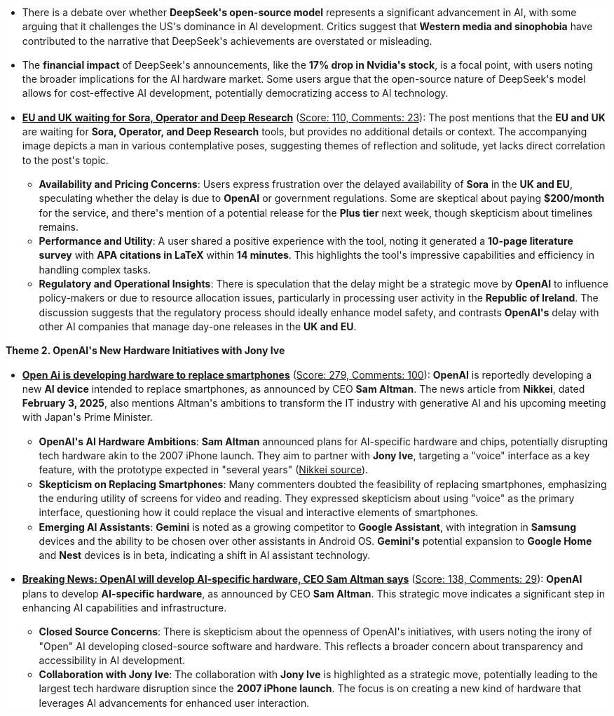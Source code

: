   - There is a debate over whether **DeepSeek's open-source model** represents a significant advancement in AI, with some arguing that it challenges the US's dominance in AI development. Critics suggest that **Western media and sinophobia** have contributed to the narrative that DeepSeek's achievements are overstated or misleading.
  - The **financial impact** of DeepSeek's announcements, like the **17% drop in Nvidia's stock**, is a focal point, with users noting the broader implications for the AI hardware market. Some users argue that the open-source nature of DeepSeek's model allows for cost-effective AI development, potentially democratizing access to AI technology.


- **[EU and UK waiting for Sora, Operator and Deep Research](https://i.redd.it/gora66d1ywge1.jpeg)** ([Score: 110, Comments: 23](https://reddit.com/r/OpenAI/comments/1ignel2/eu_and_uk_waiting_for_sora_operator_and_deep/)): The post mentions that the **EU and UK** are waiting for **Sora, Operator, and Deep Research** tools, but provides no additional details or context. The accompanying image depicts a man in various contemplative poses, suggesting themes of reflection and solitude, yet lacks direct correlation to the post's topic.
  - **Availability and Pricing Concerns**: Users express frustration over the delayed availability of **Sora** in the **UK and EU**, speculating whether the delay is due to **OpenAI** or government regulations. Some are skeptical about paying **$200/month** for the service, and there's mention of a potential release for the **Plus tier** next week, though skepticism about timelines remains.
  - **Performance and Utility**: A user shared a positive experience with the tool, noting it generated a **10-page literature survey** with **APA citations in LaTeX** within **14 minutes**. This highlights the tool's impressive capabilities and efficiency in handling complex tasks.
  - **Regulatory and Operational Insights**: There is speculation that the delay might be a strategic move by **OpenAI** to influence policy-makers or due to resource allocation issues, particularly in processing user activity in the **Republic of Ireland**. The discussion suggests that the regulatory process should ideally enhance model safety, and contrasts **OpenAI's** delay with other AI companies that manage day-one releases in the **UK and EU**.


**Theme 2. OpenAI's New Hardware Initiatives with Jony Ive**

- **[Open Ai is developing hardware to replace smartphones](https://i.redd.it/m8nwc1251uge1.png)** ([Score: 279, Comments: 100](https://reddit.com/r/OpenAI/comments/1ige8he/open_ai_is_developing_hardware_to_replace/)): **OpenAI** is reportedly developing a new **AI device** intended to replace smartphones, as announced by CEO **Sam Altman**. The news article from **Nikkei**, dated **February 3, 2025**, also mentions Altman's ambitions to transform the IT industry with generative AI and his upcoming meeting with Japan's Prime Minister.
  - **OpenAI's AI Hardware Ambitions**: **Sam Altman** announced plans for AI-specific hardware and chips, potentially disrupting tech hardware akin to the 2007 iPhone launch. They aim to partner with **Jony Ive**, targeting a "voice" interface as a key feature, with the prototype expected in "several years" ([Nikkei source](https://asia.nikkei.com/Editor-s-Picks/Interview/OpenAI-will-develop-AI-specific-hardware-CEO-Sam-Altman-says)).
  - **Skepticism on Replacing Smartphones**: Many commenters doubted the feasibility of replacing smartphones, emphasizing the enduring utility of screens for video and reading. They expressed skepticism about using "voice" as the primary interface, questioning how it could replace the visual and interactive elements of smartphones.
  - **Emerging AI Assistants**: **Gemini** is noted as a growing competitor to **Google Assistant**, with integration in **Samsung** devices and the ability to be chosen over other assistants in Android OS. **Gemini's** potential expansion to **Google Home** and **Nest** devices is in beta, indicating a shift in AI assistant technology.


- **[Breaking News: OpenAI will develop AI-specific hardware, CEO Sam Altman says](https://asia.nikkei.com/Editor-s-Picks/Interview/OpenAI-will-develop-AI-specific-hardware-CEO-Sam-Altman-says)** ([Score: 138, Comments: 29](https://reddit.com/r/OpenAI/comments/1ige3kb/breaking_news_openai_will_develop_aispecific/)): **OpenAI** plans to develop **AI-specific hardware**, as announced by CEO **Sam Altman**. This strategic move indicates a significant step in enhancing AI capabilities and infrastructure.
  - **Closed Source Concerns**: There is skepticism about the openness of OpenAI's initiatives, with users noting the irony of "Open" AI developing closed-source software and hardware. This reflects a broader concern about transparency and accessibility in AI development.
  - **Collaboration with Jony Ive**: The collaboration with **Jony Ive** is highlighted as a strategic move, potentially leading to the largest tech hardware disruption since the **2007 iPhone launch**. The focus is on creating a new kind of hardware that leverages AI advancements for enhanced user interaction.
